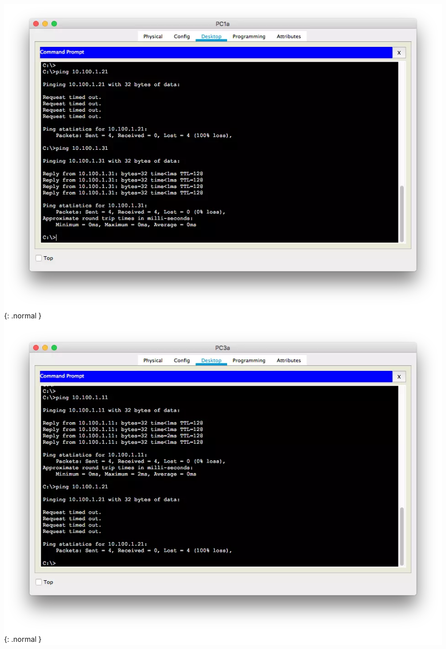 ![](/assets/img/2022-03-27-konfigurasi-vlan-pada-cisco-packet-tracer/11.png){: .normal }

![](/assets/img/2022-03-27-konfigurasi-vlan-pada-cisco-packet-tracer/12.png){: .normal }
